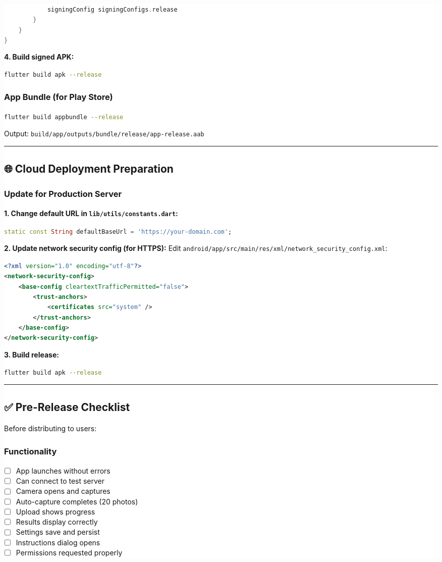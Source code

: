 ```gradle
            signingConfig signingConfigs.release
        }
    }
}
```

**4. Build signed APK:**
```bash
flutter build apk --release
```

### App Bundle (for Play Store)
```bash
flutter build appbundle --release
```

Output: `build/app/outputs/bundle/release/app-release.aab`

---

## 🌐 Cloud Deployment Preparation

### Update for Production Server

**1. Change default URL in `lib/utils/constants.dart`:**
```dart
static const String defaultBaseUrl = 'https://your-domain.com';
```

**2. Update network security config (for HTTPS):**
Edit `android/app/src/main/res/xml/network_security_config.xml`:
```xml
<?xml version="1.0" encoding="utf-8"?>
<network-security-config>
    <base-config cleartextTrafficPermitted="false">
        <trust-anchors>
            <certificates src="system" />
        </trust-anchors>
    </base-config>
</network-security-config>
```

**3. Build release:**
```bash
flutter build apk --release
```

---

## ✅ Pre-Release Checklist

Before distributing to users:

### Functionality
- [ ] App launches without errors
- [ ] Can connect to test server
- [ ] Camera opens and captures
- [ ] Auto-capture completes (20 photos)
- [ ] Upload shows progress
- [ ] Results display correctly
- [ ] Settings save and persist
- [ ] Instructions dialog opens
- [ ] Permissions requested properly
